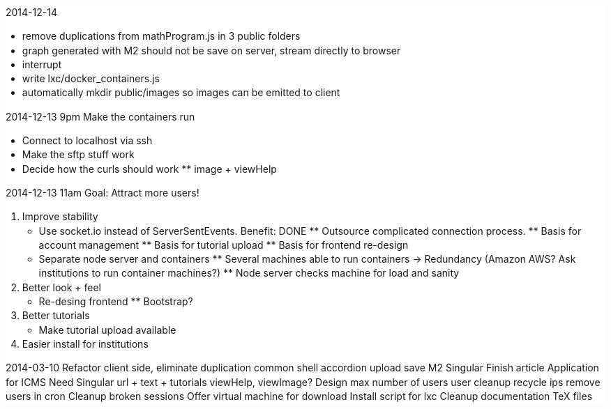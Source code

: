 

2014-12-14
* remove duplications from mathProgram.js in 3 public folders
* graph generated with M2 should not be save on server, stream directly to browser
* interrupt
* write lxc/docker_containers.js
* automatically mkdir public/images so images can be emitted to client





2014-12-13  9pm
Make the containers run
   * Connect to localhost via ssh
   * Make the sftp stuff work
   * Decide how the curls should work
      ** image + viewHelp


2014-12-13  11am
Goal: Attract more users!
1. Improve stability
   * Use socket.io instead of ServerSentEvents. Benefit:  DONE
      ** Outsource complicated connection process.
      ** Basis for account management
      ** Basis for tutorial upload
      ** Basis for frontend re-design
   * Separate node server and containers
      ** Several machines able to run containers -> Redundancy
         (Amazon AWS? Ask institutions to run container machines?)
      ** Node server checks machine for load and sanity
2. Better look + feel
   * Re-desing frontend
      ** Bootstrap?
3. Better tutorials
   * Make tutorial upload available
4. Easier install for institutions


2014-03-10
Refactor client side, eliminate duplication
    common 
        shell
        accordion
        upload
        save
    M2
    Singular
Finish article
Application for ICMS
Need Singular 
    url + text + tutorials
    viewHelp, viewImage?
Design
max number of users
    user cleanup
    recycle ips
    remove users in cron
Cleanup broken sessions
Offer virtual machine for download
Install script for lxc
Cleanup documentation TeX files
